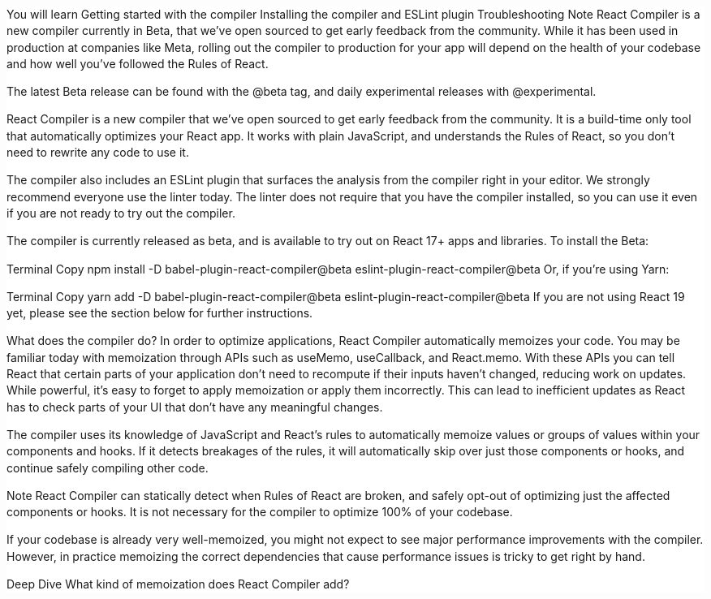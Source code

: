 You will learn
Getting started with the compiler
Installing the compiler and ESLint plugin
Troubleshooting
Note
React Compiler is a new compiler currently in Beta, that we’ve open sourced to get early feedback from the community. While it has been used in production at companies like Meta, rolling out the compiler to production for your app will depend on the health of your codebase and how well you’ve followed the Rules of React.

The latest Beta release can be found with the @beta tag, and daily experimental releases with @experimental.

React Compiler is a new compiler that we’ve open sourced to get early feedback from the community. It is a build-time only tool that automatically optimizes your React app. It works with plain JavaScript, and understands the Rules of React, so you don’t need to rewrite any code to use it.

The compiler also includes an ESLint plugin that surfaces the analysis from the compiler right in your editor. We strongly recommend everyone use the linter today. The linter does not require that you have the compiler installed, so you can use it even if you are not ready to try out the compiler.

The compiler is currently released as beta, and is available to try out on React 17+ apps and libraries. To install the Beta:

 Terminal
 Copy
npm install -D babel-plugin-react-compiler@beta eslint-plugin-react-compiler@beta
Or, if you’re using Yarn:

 Terminal
 Copy
yarn add -D babel-plugin-react-compiler@beta eslint-plugin-react-compiler@beta
If you are not using React 19 yet, please see the section below for further instructions.

What does the compiler do? 
In order to optimize applications, React Compiler automatically memoizes your code. You may be familiar today with memoization through APIs such as useMemo, useCallback, and React.memo. With these APIs you can tell React that certain parts of your application don’t need to recompute if their inputs haven’t changed, reducing work on updates. While powerful, it’s easy to forget to apply memoization or apply them incorrectly. This can lead to inefficient updates as React has to check parts of your UI that don’t have any meaningful changes.

The compiler uses its knowledge of JavaScript and React’s rules to automatically memoize values or groups of values within your components and hooks. If it detects breakages of the rules, it will automatically skip over just those components or hooks, and continue safely compiling other code.

Note
React Compiler can statically detect when Rules of React are broken, and safely opt-out of optimizing just the affected components or hooks. It is not necessary for the compiler to optimize 100% of your codebase.

If your codebase is already very well-memoized, you might not expect to see major performance improvements with the compiler. However, in practice memoizing the correct dependencies that cause performance issues is tricky to get right by hand.

Deep Dive
What kind of memoization does React Compiler add? 
